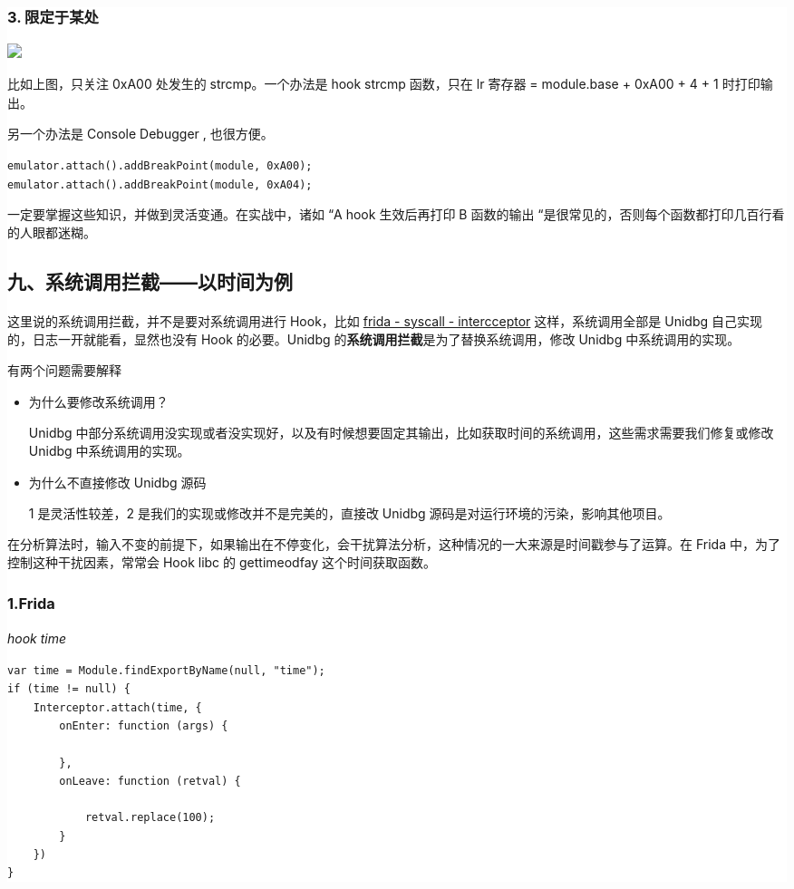 ```
```

### 3. 限定于某处

[![](https://blog.seeflower.dev/images/11.png)](https://blog.seeflower.dev/images/11.png)

比如上图，只关注 0xA00 处发生的 strcmp。一个办法是 hook strcmp 函数，只在 lr 寄存器 = module.base + 0xA00 + 4 + 1 时打印输出。

另一个办法是 Console Debugger , 也很方便。

```
emulator.attach().addBreakPoint(module, 0xA00);
emulator.attach().addBreakPoint(module, 0xA04);

```

一定要掌握这些知识，并做到灵活变通。在实战中，诸如 “A hook 生效后再打印 B 函数的输出 “是很常见的，否则每个函数都打印几百行看的人眼都迷糊。

## 九、系统调用拦截——以时间为例

这里说的系统调用拦截，并不是要对系统调用进行 Hook，比如 [frida - syscall - intercceptor](https://github.com/AeonLucid/frida-syscall-interceptor) 这样，系统调用全部是 Unidbg 自己实现的，日志一开就能看，显然也没有 Hook 的必要。Unidbg 的**系统调用拦截**是为了替换系统调用，修改 Unidbg 中系统调用的实现。

有两个问题需要解释

- 为什么要修改系统调用？

  Unidbg 中部分系统调用没实现或者没实现好，以及有时候想要固定其输出，比如获取时间的系统调用，这些需求需要我们修复或修改 Unidbg 中系统调用的实现。

- 为什么不直接修改 Unidbg 源码

  1 是灵活性较差，2 是我们的实现或修改并不是完美的，直接改 Unidbg 源码是对运行环境的污染，影响其他项目。

在分析算法时，输入不变的前提下，如果输出在不停变化，会干扰算法分析，这种情况的一大来源是时间戳参与了运算。在 Frida 中，为了控制这种干扰因素，常常会 Hook libc 的 gettimeodfay 这个时间获取函数。

### 1.Frida

_hook time_

```
var time = Module.findExportByName(null, "time");
if (time != null) {
    Interceptor.attach(time, {
        onEnter: function (args) {

        },
        onLeave: function (retval) {

            retval.replace(100);
        }
    })
}

```
